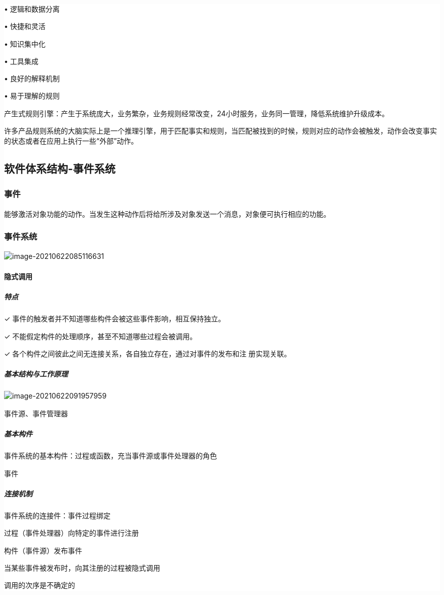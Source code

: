  • 逻辑和数据分离 

• 快捷和灵活 

• 知识集中化 

• 工具集成 

• 良好的解释机制

 • 易于理解的规则

产生式规则引擎：产生于系统庞大，业务繁杂，业务规则经常改变，24小时服务，业务同一管理，降低系统维护升级成本。

许多产品规则系统的大脑实际上是一个推理引擎，用于匹配事实和规则，当匹配被找到的时候，规则对应的动作会被触发，动作会改变事实的状态或者在应用上执行一些“外部”动作。

## 软件体系结构-事件系统

### 事件

能够激活对象功能的动作。当发生这种动作后将给所涉及对象发送一个消息，对象便可执行相应的功能。

### 事件系统

![image-20210622085116631](C:\Users\24453\AppData\Roaming\Typora\typora-user-images\image-20210622085116631.png)

#### 隐式调用

##### 特点

✓ 事件的触发者并不知道哪些构件会被这些事件影响，相互保持独立。 

✓ 不能假定构件的处理顺序，甚至不知道哪些过程会被调用。 

✓ 各个构件之间彼此之间无连接关系，各自独立存在，通过对事件的发布和注 册实现关联。

##### 基本结构与工作原理

![image-20210622091957959](C:\Users\24453\AppData\Roaming\Typora\typora-user-images\image-20210622091957959.png)

事件源、事件管理器

##### 基本构件

事件系统的基本构件：过程或函数，充当事件源或事件处理器的角色

事件

##### 连接机制

事件系统的连接件：事件过程绑定

过程（事件处理器）向特定的事件进行注册

构件（事件源）发布事件

当某些事件被发布时，向其注册的过程被隐式调用

调用的次序是不确定的
